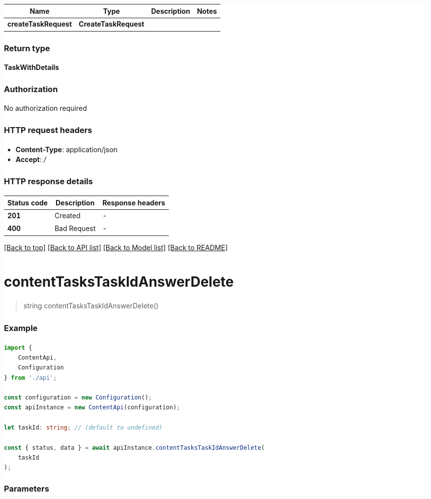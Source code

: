 |Name | Type | Description  | Notes|
|------------- | ------------- | ------------- | -------------|
| **createTaskRequest** | **CreateTaskRequest**|  | |


### Return type

**TaskWithDetails**

### Authorization

No authorization required

### HTTP request headers

 - **Content-Type**: application/json
 - **Accept**: */*


### HTTP response details
| Status code | Description | Response headers |
|-------------|-------------|------------------|
|**201** | Created |  -  |
|**400** | Bad Request |  -  |

[[Back to top]](#) [[Back to API list]](../README.md#documentation-for-api-endpoints) [[Back to Model list]](../README.md#documentation-for-models) [[Back to README]](../README.md)

# **contentTasksTaskIdAnswerDelete**
> string contentTasksTaskIdAnswerDelete()



### Example

```typescript
import {
    ContentApi,
    Configuration
} from './api';

const configuration = new Configuration();
const apiInstance = new ContentApi(configuration);

let taskId: string; // (default to undefined)

const { status, data } = await apiInstance.contentTasksTaskIdAnswerDelete(
    taskId
);
```

### Parameters

